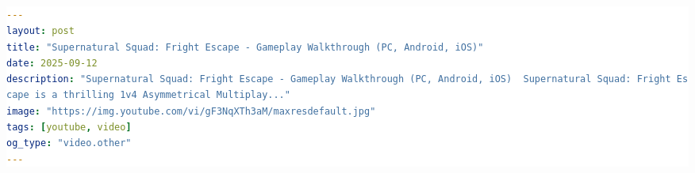 ```yaml
---
layout: post
title: "Supernatural Squad: Fright Escape - Gameplay Walkthrough (PC, Android, iOS)"
date: 2025-09-12
description: "Supernatural Squad: Fright Escape - Gameplay Walkthrough (PC, Android, iOS)  Supernatural Squad: Fright Escape is a thrilling 1v4 Asymmetrical Multiplay..."
image: "https://img.youtube.com/vi/gF3NqXTh3aM/maxresdefault.jpg"
tags: [youtube, video]
og_type: "video.other"
---
```


<script type="application/ld+json">
{
  "@context": "http://schema.org",
  "@type": "VideoObject",
  "name": "Supernatural Squad: Fright Escape - Gameplay Walkthrough (PC, Android, iOS)",
  "description": "Supernatural Squad: Fright Escape - Gameplay Walkthrough (PC, Android, iOS)  Supernatural Squad: Fright Escape is a thrilling 1v4 Asymmetrical Multiplayer Mode. Four players take the role of Employees, searching ancient coffins to unlock the giant bronze gate and escape. One player becomes the Monster, hunting them down and eliminating survivors by trapping them in fake doors. Employees must work together, rescue teammates, and use the map\u2019s interactive objects to evade or stun the Monster. If three Employees escape, the team wins\u2014if three are eliminated, the Monster claims victory. Outsmart your opponent and survive the Fright Escape!  Game Details:  - Genre: Horror, Survival, Multiplayer - Platform: Android, iOS - Size: 3.7GB  Game Download:  - PC: https://www.taptap.cn/app/714123?os=pc - Android: https://www.taptap.cn/app/714123?os=android - iOS: https://www.taptap.cn/app/714123?os=ios  #SupernaturalSquad",
  "thumbnailUrl": "https://img.youtube.com/vi/gF3NqXTh3aM/maxresdefault.jpg",
  "uploadDate": "2025-09-12T05:53:16Z",
  "embedUrl": "https://www.youtube.com/embed/gF3NqXTh3aM",
  "publisher": {
    "@type": "Person",
    "name": "Celo Zaga"
  },
  "mainEntityOfPage": {
    "@type": "WebPage",
    "@id": "https://celozaga.github.io/2025/09/12/supernatural-squad-fright-escape-gameplay-walkthrough-pc-android-ios-gF3NqXTh3aM.html"
  },
  "duration": "PT0M0S"
}
</script>

<script type="application/ld+json">
{
  "@context": "http://schema.org",
  "@type": "BlogPosting",
  "headline": "Supernatural Squad: Fright Escape - Gameplay Walkthrough (PC, Android, iOS)",
  "image": "https://img.youtube.com/vi/gF3NqXTh3aM/maxresdefault.jpg",
  "publisher": {
    "@type": "Person",
    "name": "Celo Zaga"
  },
  "url": "https://celozaga.github.io/2025/09/12/supernatural-squad-fright-escape-gameplay-walkthrough-pc-android-ios-gF3NqXTh3aM.html",
  "datePublished": "2025-09-12T05:53:16Z",
  "dateCreated": "2025-09-12T05:53:16Z",
  "dateModified": "2025-09-12T05:53:16Z",
  "description": "Supernatural Squad: Fright Escape - Gameplay Walkthrough (PC, Android, iOS)  Supernatural Squad: Fright Escape is a thrilling 1v4 Asymmetrical Multiplay...",
  "author": {
    "@type": "Person",
    "name": "Celo Zaga"